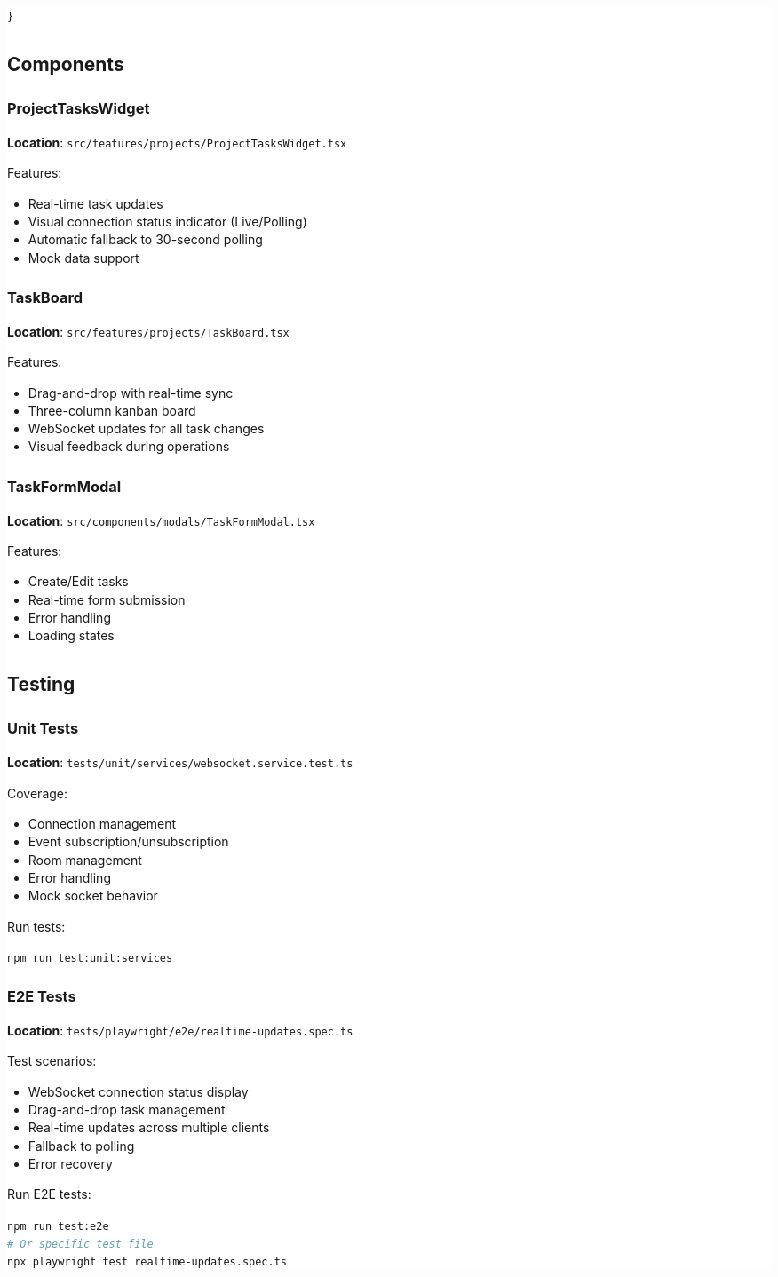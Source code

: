 ```typescript
}
```

## Components

### ProjectTasksWidget
**Location**: `src/features/projects/ProjectTasksWidget.tsx`

Features:
- Real-time task updates
- Visual connection status indicator (Live/Polling)
- Automatic fallback to 30-second polling
- Mock data support

### TaskBoard
**Location**: `src/features/projects/TaskBoard.tsx`

Features:
- Drag-and-drop with real-time sync
- Three-column kanban board
- WebSocket updates for all task changes
- Visual feedback during operations

### TaskFormModal
**Location**: `src/components/modals/TaskFormModal.tsx`

Features:
- Create/Edit tasks
- Real-time form submission
- Error handling
- Loading states

## Testing

### Unit Tests
**Location**: `tests/unit/services/websocket.service.test.ts`

Coverage:
- Connection management
- Event subscription/unsubscription
- Room management
- Error handling
- Mock socket behavior

Run tests:
```bash
npm run test:unit:services
```

### E2E Tests
**Location**: `tests/playwright/e2e/realtime-updates.spec.ts`

Test scenarios:
- WebSocket connection status display
- Drag-and-drop task management
- Real-time updates across multiple clients
- Fallback to polling
- Error recovery

Run E2E tests:
```bash
npm run test:e2e
# Or specific test file
npx playwright test realtime-updates.spec.ts
```